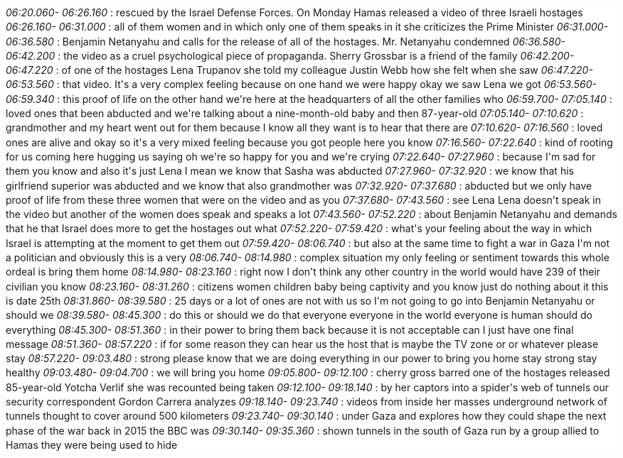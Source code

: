 *06:20.060- 06:26.160* :  rescued by the Israel Defense Forces. On Monday Hamas released a video of three Israeli hostages
*06:26.160- 06:31.000* :  all of them women and in which only one of them speaks in it she criticizes the Prime Minister
*06:31.000- 06:36.580* :  Benjamin Netanyahu and calls for the release of all of the hostages. Mr. Netanyahu condemned
*06:36.580- 06:42.200* :  the video as a cruel psychological piece of propaganda. Sherry Grossbar is a friend of the family
*06:42.200- 06:47.220* :  of one of the hostages Lena Trupanov she told my colleague Justin Webb how she felt when she saw
*06:47.220- 06:53.560* :  that video. It's a very complex feeling because on one hand we were happy okay we saw Lena we got
*06:53.560- 06:59.340* :  this proof of life on the other hand we're here at the headquarters of all the other families who
*06:59.700- 07:05.140* :  loved ones that been abducted and we're talking about a nine-month-old baby and then 87-year-old
*07:05.140- 07:10.620* :  grandmother and my heart went out for them because I know all they want is to hear that there are
*07:10.620- 07:16.560* :  loved ones are alive and okay so it's a very mixed feeling because you got people here you know
*07:16.560- 07:22.640* :  kind of rooting for us coming here hugging us saying oh we're so happy for you and we're crying
*07:22.640- 07:27.960* :  because I'm sad for them you know and also it's just Lena I mean we know that Sasha was abducted
*07:27.960- 07:32.920* :  we know that his girlfriend superior was abducted and we know that also grandmother was
*07:32.920- 07:37.680* :  abducted but we only have proof of life from these three women that were on the video and as you
*07:37.680- 07:43.560* :  see Lena Lena doesn't speak in the video but another of the women does speak and speaks a lot
*07:43.560- 07:52.220* :  about Benjamin Netanyahu and demands that he that Israel does more to get the hostages out what
*07:52.220- 07:59.420* :  what's your feeling about the way in which Israel is attempting at the moment to get them out
*07:59.420- 08:06.740* :  but also at the same time to fight a war in Gaza I'm not a politician and obviously this is a very
*08:06.740- 08:14.980* :  complex situation my only feeling or sentiment towards this whole ordeal is bring them home
*08:14.980- 08:23.160* :  right now I don't think any other country in the world would have 239 of their civilian you know
*08:23.160- 08:31.260* :  citizens women children baby being captivity and you know just do nothing about it this is date 25th
*08:31.860- 08:39.580* :  25 days or a lot of ones are not with us so I'm not going to go into Benjamin Netanyahu or should we
*08:39.580- 08:45.300* :  do this or should we do that everyone everyone in the world everyone is human should do everything
*08:45.300- 08:51.360* :  in their power to bring them back because it is not acceptable can I just have one final message
*08:51.360- 08:57.220* :  if for some reason they can hear us the host that is maybe the TV zone or or whatever please stay
*08:57.220- 09:03.480* :  strong please know that we are doing everything in our power to bring you home stay strong stay healthy
*09:03.480- 09:04.700* :  we will bring you home
*09:05.800- 09:12.100* :  cherry gross barred one of the hostages released 85-year-old Yotcha Verlif she was recounted being taken
*09:12.100- 09:18.140* :  by her captors into a spider's web of tunnels our security correspondent Gordon Carrera analyzes
*09:18.140- 09:23.740* :  videos from inside her masses underground network of tunnels thought to cover around 500 kilometers
*09:23.740- 09:30.140* :  under Gaza and explores how they could shape the next phase of the war back in 2015 the BBC was
*09:30.140- 09:35.360* :  shown tunnels in the south of Gaza run by a group allied to Hamas they were being used to hide